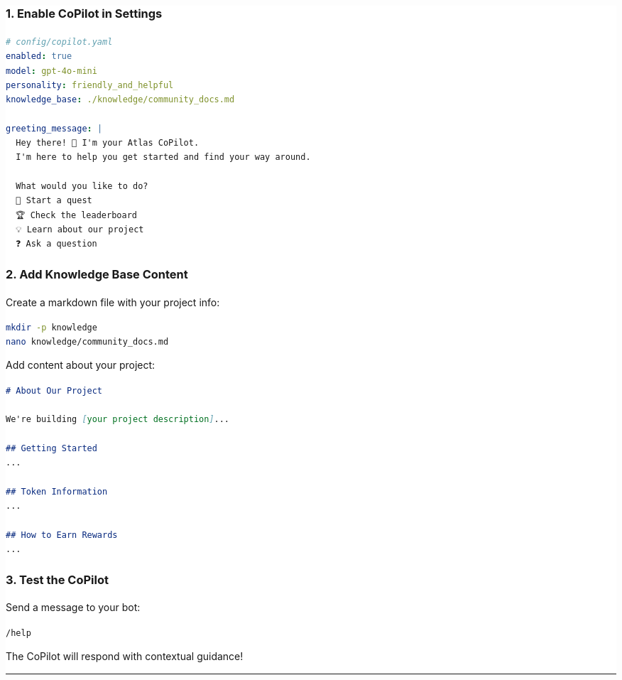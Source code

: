 ### 1. Enable CoPilot in Settings

```yaml
# config/copilot.yaml
enabled: true
model: gpt-4o-mini
personality: friendly_and_helpful
knowledge_base: ./knowledge/community_docs.md

greeting_message: |
  Hey there! 👋 I'm your Atlas CoPilot.
  I'm here to help you get started and find your way around.

  What would you like to do?
  🎯 Start a quest
  🏆 Check the leaderboard
  💡 Learn about our project
  ❓ Ask a question
```

### 2. Add Knowledge Base Content

Create a markdown file with your project info:

```bash
mkdir -p knowledge
nano knowledge/community_docs.md
```

Add content about your project:
```markdown
# About Our Project

We're building [your project description]...

## Getting Started
...

## Token Information
...

## How to Earn Rewards
...
```

### 3. Test the CoPilot

Send a message to your bot:
```
/help
```

The CoPilot will respond with contextual guidance!

---
